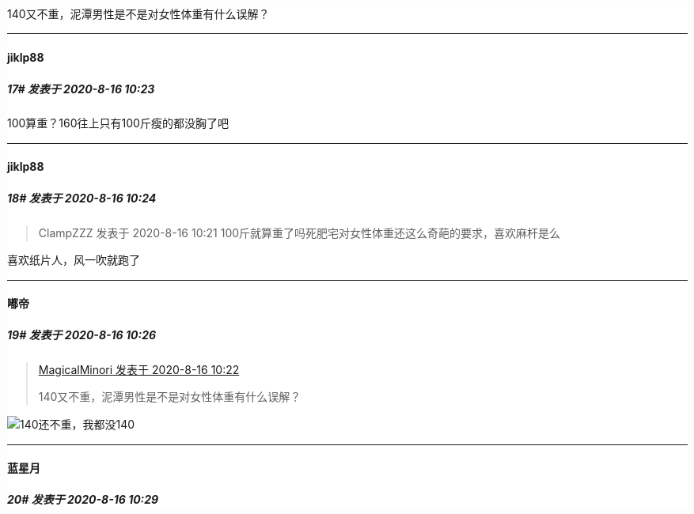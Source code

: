 


140又不重，泥潭男性是不是对女性体重有什么误解？







-----

####  jiklp88  
##### 17#       发表于 2020-8-16 10:23




100算重？160往上只有100斤瘦的都没胸了吧







-----

####  jiklp88  
##### 18#       发表于 2020-8-16 10:24



<blockquote>ClampZZZ 发表于 2020-8-16 10:21
100斤就算重了吗死肥宅对女性体重还这么奇葩的要求，喜欢麻杆是么</blockquote>
喜欢纸片人，风一吹就跑了







-----

####  嘟帝  
##### 19#       发表于 2020-8-16 10:26



<blockquote><a href="httphttps://bbs.saraba1st.com/2b/forum.php?mod=redirect&amp;goto=findpost&amp;pid=48446288&amp;ptid=1954940" target="_blank">MagicalMinori 发表于 2020-8-16 10:22</a>

140又不重，泥潭男性是不是对女性体重有什么误解？</blockquote>
<img src="https://static.saraba1st.com/image/smiley/face2017/105.png" referrerpolicy="no-referrer">140还不重，我都没140







-----

####  蓝星月  
##### 20#       发表于 2020-8-16 10:29
